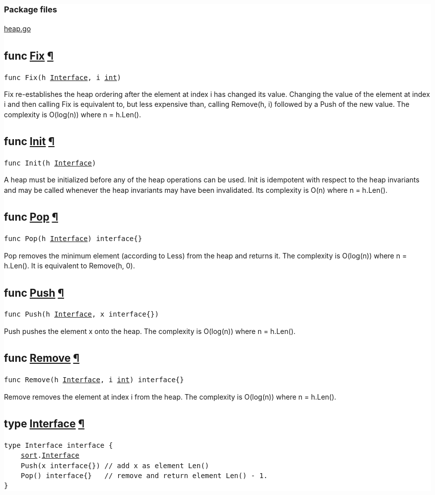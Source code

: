 ### Package files
 [heap.go](//github.com/golang/go/blob/2ea7d3461bb41d0ae12b56ee52d43314bcdb97f9/src/container/heap/heap.go)

<h2 id="Fix">func <a href="//github.com/golang/go/blob/2ea7d3461bb41d0ae12b56ee52d43314bcdb97f9/src/container/heap/heap.go#L76">Fix</a>
    <a href="#Fix">¶</a></h2>
<pre>func Fix(h <a href="#Interface">Interface</a>, i <a href="/builtin/#int">int</a>)</pre>

Fix re-establishes the heap ordering after the element at index i has changed
its value. Changing the value of the element at index i and then calling Fix is
equivalent to, but less expensive than, calling Remove(h, i) followed by a Push
of the new value. The complexity is O(log(n)) where n = h.Len().

<h2 id="Init">func <a href="//github.com/golang/go/blob/2ea7d3461bb41d0ae12b56ee52d43314bcdb97f9/src/container/heap/heap.go#L31">Init</a>
    <a href="#Init">¶</a></h2>
<pre>func Init(h <a href="#Interface">Interface</a>)</pre>

A heap must be initialized before any of the heap operations can be used. Init
is idempotent with respect to the heap invariants and may be called whenever the
heap invariants may have been invalidated. Its complexity is O(n) where n =
h.Len().

<h2 id="Pop">func <a href="//github.com/golang/go/blob/2ea7d3461bb41d0ae12b56ee52d43314bcdb97f9/src/container/heap/heap.go#L51">Pop</a>
    <a href="#Pop">¶</a></h2>
<pre>func Pop(h <a href="#Interface">Interface</a>) interface{}</pre>

Pop removes the minimum element (according to Less) from the heap and returns
it. The complexity is O(log(n)) where n = h.Len(). It is equivalent to Remove(h,
0).

<h2 id="Push">func <a href="//github.com/golang/go/blob/2ea7d3461bb41d0ae12b56ee52d43314bcdb97f9/src/container/heap/heap.go#L42">Push</a>
    <a href="#Push">¶</a></h2>
<pre>func Push(h <a href="#Interface">Interface</a>, x interface{})</pre>

Push pushes the element x onto the heap. The complexity is O(log(n)) where n =
h.Len().

<h2 id="Remove">func <a href="//github.com/golang/go/blob/2ea7d3461bb41d0ae12b56ee52d43314bcdb97f9/src/container/heap/heap.go#L61">Remove</a>
    <a href="#Remove">¶</a></h2>
<pre>func Remove(h <a href="#Interface">Interface</a>, i <a href="/builtin/#int">int</a>) interface{}</pre>

Remove removes the element at index i from the heap. The complexity is O(log(n))
where n = h.Len().

<h2 id="Interface">type <a href="//github.com/golang/go/blob/2ea7d3461bb41d0ae12b56ee52d43314bcdb97f9/src/container/heap/heap.go#L20">Interface</a>
    <a href="#Interface">¶</a></h2>
<pre>type Interface interface {
    <a href="/sort/">sort</a>.<a href="/sort/#Interface">Interface</a>
    Push(x interface{}) <span class="comment">// add x as element Len()</span>
    Pop() interface{}   <span class="comment">// remove and return element Len() - 1.</span>
}</pre>
